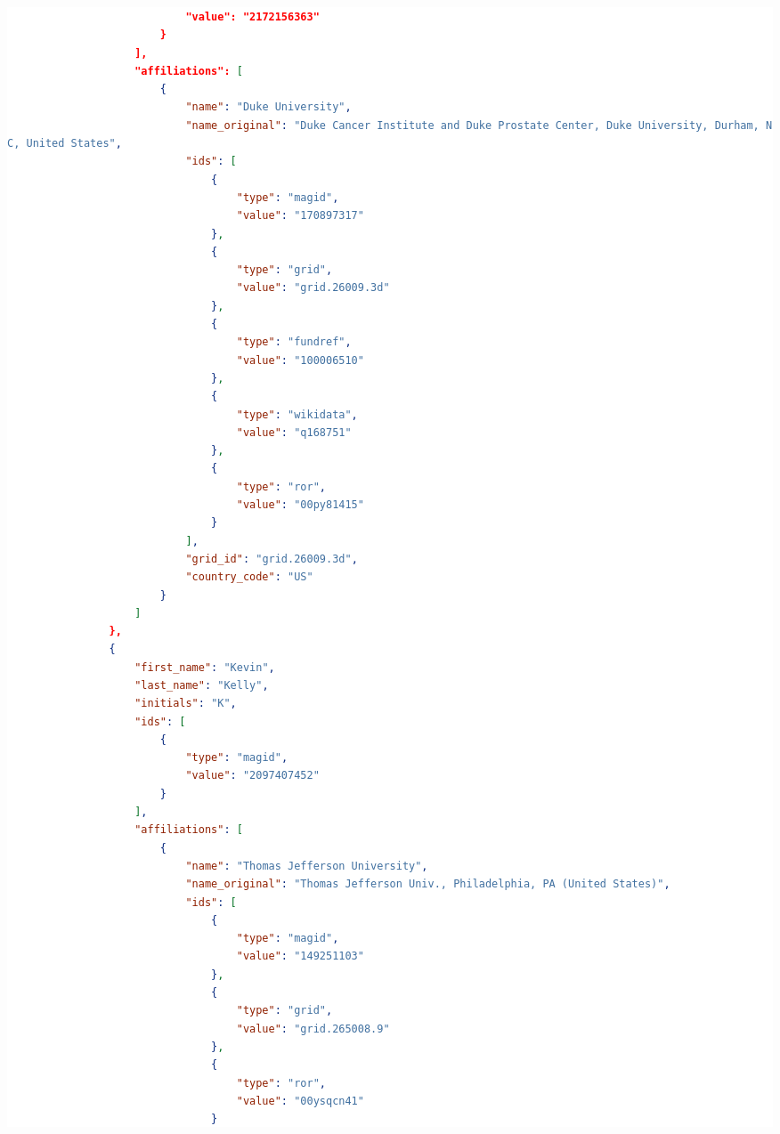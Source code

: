 ```json
                            "value": "2172156363"
                        }
                    ],
                    "affiliations": [
                        {
                            "name": "Duke University",
                            "name_original": "Duke Cancer Institute and Duke Prostate Center, Duke University, Durham, NC, United States",
                            "ids": [
                                {
                                    "type": "magid",
                                    "value": "170897317"
                                },
                                {
                                    "type": "grid",
                                    "value": "grid.26009.3d"
                                },
                                {
                                    "type": "fundref",
                                    "value": "100006510"
                                },
                                {
                                    "type": "wikidata",
                                    "value": "q168751"
                                },
                                {
                                    "type": "ror",
                                    "value": "00py81415"
                                }
                            ],
                            "grid_id": "grid.26009.3d",
                            "country_code": "US"
                        }
                    ]
                },
                {
                    "first_name": "Kevin",
                    "last_name": "Kelly",
                    "initials": "K",
                    "ids": [
                        {
                            "type": "magid",
                            "value": "2097407452"
                        }
                    ],
                    "affiliations": [
                        {
                            "name": "Thomas Jefferson University",
                            "name_original": "Thomas Jefferson Univ., Philadelphia, PA (United States)",
                            "ids": [
                                {
                                    "type": "magid",
                                    "value": "149251103"
                                },
                                {
                                    "type": "grid",
                                    "value": "grid.265008.9"
                                },
                                {
                                    "type": "ror",
                                    "value": "00ysqcn41"
                                }
```